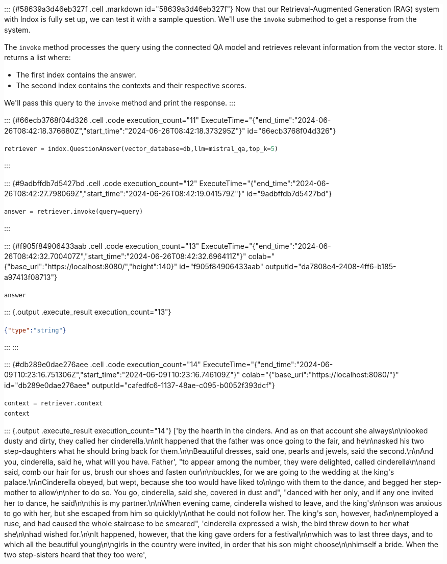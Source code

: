 ::: {#58639a3d46eb327f .cell .markdown id="58639a3d46eb327f"}
Now that our Retrieval-Augmented Generation (RAG) system with Indox is
fully set up, we can test it with a sample question. We\'ll use the
`invoke` submethod to get a response from the system.

The `invoke` method processes the query using the connected QA model and
retrieves relevant information from the vector store. It returns a list
where:

-   The first index contains the answer.
-   The second index contains the contexts and their respective scores.

We\'ll pass this query to the `invoke` method and print the response.
:::

::: {#66ecb3768f04d326 .cell .code execution_count="11" ExecuteTime="{\"end_time\":\"2024-06-26T08:42:18.376680Z\",\"start_time\":\"2024-06-26T08:42:18.373295Z\"}" id="66ecb3768f04d326"}
``` python
retriever = indox.QuestionAnswer(vector_database=db,llm=mistral_qa,top_k=5)
```
:::

::: {#9adbffdb7d5427bd .cell .code execution_count="12" ExecuteTime="{\"end_time\":\"2024-06-26T08:42:27.798069Z\",\"start_time\":\"2024-06-26T08:42:19.041579Z\"}" id="9adbffdb7d5427bd"}
``` python
answer = retriever.invoke(query=query)
```
:::

::: {#f905f84906433aab .cell .code execution_count="13" ExecuteTime="{\"end_time\":\"2024-06-26T08:42:32.700407Z\",\"start_time\":\"2024-06-26T08:42:32.696411Z\"}" colab="{\"base_uri\":\"https://localhost:8080/\",\"height\":140}" id="f905f84906433aab" outputId="da7808e4-2408-4ff6-b185-a97413f08713"}
``` python
answer
```

::: {.output .execute_result execution_count="13"}
``` json
{"type":"string"}
```
:::
:::

::: {#db289e0dae276aee .cell .code execution_count="14" ExecuteTime="{\"end_time\":\"2024-06-09T10:23:16.751306Z\",\"start_time\":\"2024-06-09T10:23:16.746109Z\"}" colab="{\"base_uri\":\"https://localhost:8080/\"}" id="db289e0dae276aee" outputId="cafedfc6-1137-48ae-c095-b0052f393dcf"}
``` python
context = retriever.context
context
```

::: {.output .execute_result execution_count="14"}
    ['by the hearth in the cinders. And as on that account she always\n\nlooked dusty and dirty, they called her cinderella.\n\nIt happened that the father was once going to the fair, and he\n\nasked his two step-daughters what he should bring back for them.\n\nBeautiful dresses, said one, pearls and jewels, said the second.\n\nAnd you, cinderella, said he, what will you have. Father',
     "to appear among the number, they were delighted, called cinderella\n\nand said, comb our hair for us, brush our shoes and fasten our\n\nbuckles, for we are going to the wedding at the king's palace.\n\nCinderella obeyed, but wept, because she too would have liked to\n\ngo with them to the dance, and begged her step-mother to allow\n\nher to do so. You go, cinderella, said she, covered in dust and",
     "danced with her only, and if any one invited her to dance, he said\n\nthis is my partner.\n\nWhen evening came, cinderella wished to leave, and the king's\n\nson was anxious to go with her, but she escaped from him so quickly\n\nthat he could not follow her. The king's son, however, had\n\nemployed a ruse, and had caused the whole staircase to be smeared",
     'cinderella expressed a wish, the bird threw down to her what she\n\nhad wished for.\n\nIt happened, however, that the king gave orders for a festival\n\nwhich was to last three days, and to which all the beautiful young\n\ngirls in the country were invited, in order that his son might choose\n\nhimself a bride. When the two step-sisters heard that they too were',